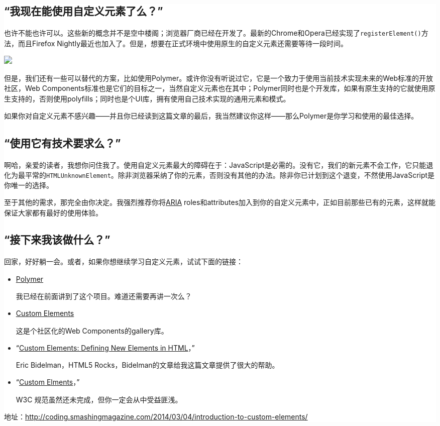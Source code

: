 ## “我现在能使用自定义元素了么？”
也许不能也许可以。这些新的概念并不是空中楼阁；浏览器厂商已经在开发了。最新的Chrome和Opera已经实现了<code>registerElement()</code>方法，而且Firefox Nightly最近也加入了。但是，想要在正式环境中使用原生的自定义元素还需要等待一段时间。  

![](http://gtms01.alicdn.com/tps/i1/T17PMrFpFcXXXG7QLy-500-375.jpg)

但是，我们还有一些可以替代的方案，比如使用Polymer。或许你没有听说过它，它是一个致力于使用当前技术实现未来的Web标准的开放社区，Web Components标准也是它们的目标之一，当然自定义元素也在其中；Polymer同时也是个开发库，如果有原生支持的它就使用原生支持的，否则使用polyfills；同时也是个UI库，拥有使用自己技术实现的通用元素和模式。  

如果你对自定义元素不感兴趣——并且你已经读到这篇文章的最后，我当然建议你这样——那么Polymer是你学习和使用的最佳选择。

## “使用它有技术要求么？”
啊哈，亲爱的读者，我想你问住我了。使用自定义元素最大的障碍在于：JavaScript是必需的。没有它，我们的新元素不会工作，它只能退化为最平常的<code>HTMLUnknownElement</code>。除非浏览器采纳了你的元素，否则没有其他的办法。除非你已计划到这个退变，不然使用JavaScript是你唯一的选择。  

至于其他的需求，那完全由你决定。我强烈推荐你将[ARIA](https://developer.mozilla.org/en-US/docs/Web/Accessibility/ARIA) roles和attributes加入到你的自定义元素中，正如目前那些已有的元素，这样就能保证大家都有最好的使用体验。

## “接下来我该做什么？”
回家，好好躺一会。或者，如果你想继续学习自定义元素，试试下面的链接：

* [Polymer](http://www.polymer-project.org/)

    我已经在前面讲到了这个项目。难道还需要再讲一次么？

* [Custom Elements](http://customelements.io/)

    这是个社区化的Web Components的gallery库。


* “[Custom Elements: Defining New Elements in HTML](http://www.html5rocks.com/en/tutorials/webcomponents/customelements/)，”       

    Eric Bidelman，HTML5 Rocks，Bidelman的文章给我这篇文章提供了很大的帮助。

* “[Custom Elments](http://w3c.github.io/webcomponents/spec/custom/)，” 

    W3C 规范虽然还未完成，但你一定会从中受益匪浅。

地址：http://coding.smashingmagazine.com/2014/03/04/introduction-to-custom-elements/





















	